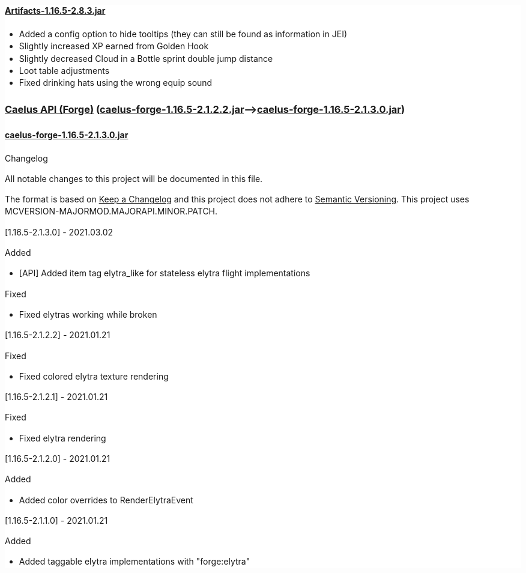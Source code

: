 #### [Artifacts-1.16.5-2.8.3.jar](https://www.curseforge.com/minecraft/mc-mods/artifacts/files/3225672)

* Added a config option to hide tooltips (they can still be found as information in JEI)
* Slightly increased XP earned from Golden Hook
* Slightly decreased Cloud in a Bottle sprint double jump distance
* Loot table adjustments
* Fixed drinking hats using the wrong equip sound

### [Caelus API (Forge)](https://www.curseforge.com/minecraft/mc-mods/caelus) ([caelus-forge-1.16.5-2.1.2.2.jar](https://www.curseforge.com/minecraft/mc-mods/caelus/files/3176938)⟶[caelus-forge-1.16.5-2.1.3.0.jar](https://www.curseforge.com/minecraft/mc-mods/caelus/files/3224510))

#### [caelus-forge-1.16.5-2.1.3.0.jar](https://www.curseforge.com/minecraft/mc-mods/caelus/files/3224510)

Changelog

All notable changes to this project will be documented in this file.

The format is based on [Keep a Changelog](http://keepachangelog.com/en/1.0.0/) and this project does not adhere to [Semantic Versioning](http://semver.org/spec/v2.0.0.html). This project uses MCVERSION-MAJORMOD.MAJORAPI.MINOR.PATCH.

[1.16.5-2.1.3.0] - 2021.03.02

Added

* [API] Added item tag elytra_like for stateless elytra flight implementations

Fixed

* Fixed elytras working while broken

[1.16.5-2.1.2.2] - 2021.01.21

Fixed

* Fixed colored elytra texture rendering

[1.16.5-2.1.2.1] - 2021.01.21

Fixed

* Fixed elytra rendering

[1.16.5-2.1.2.0] - 2021.01.21

Added

* Added color overrides to RenderElytraEvent

[1.16.5-2.1.1.0] - 2021.01.21

Added

* Added taggable elytra implementations with "forge:elytra"

